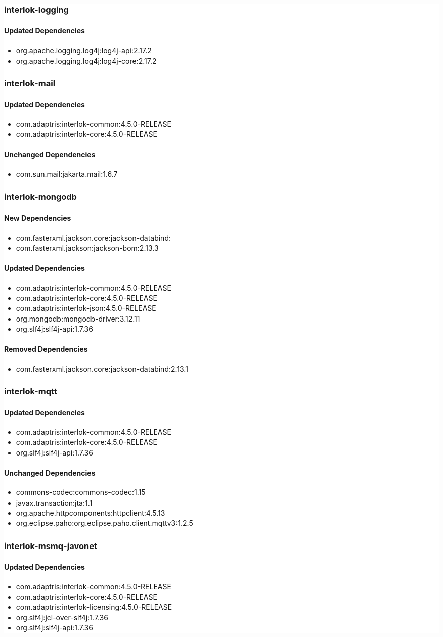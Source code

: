 ### interlok-logging ###

#### Updated Dependencies ####
- org.apache.logging.log4j:log4j-api:2.17.2
- org.apache.logging.log4j:log4j-core:2.17.2

### interlok-mail ###

#### Updated Dependencies ####
- com.adaptris:interlok-common:4.5.0-RELEASE
- com.adaptris:interlok-core:4.5.0-RELEASE

#### Unchanged Dependencies ####
- com.sun.mail:jakarta.mail:1.6.7

### interlok-mongodb ###

#### New Dependencies ####
- com.fasterxml.jackson.core:jackson-databind:
- com.fasterxml.jackson:jackson-bom:2.13.3

#### Updated Dependencies ####
- com.adaptris:interlok-common:4.5.0-RELEASE
- com.adaptris:interlok-core:4.5.0-RELEASE
- com.adaptris:interlok-json:4.5.0-RELEASE
- org.mongodb:mongodb-driver:3.12.11
- org.slf4j:slf4j-api:1.7.36

#### Removed Dependencies ####
- com.fasterxml.jackson.core:jackson-databind:2.13.1

### interlok-mqtt ###

#### Updated Dependencies ####
- com.adaptris:interlok-common:4.5.0-RELEASE
- com.adaptris:interlok-core:4.5.0-RELEASE
- org.slf4j:slf4j-api:1.7.36

#### Unchanged Dependencies ####
- commons-codec:commons-codec:1.15
- javax.transaction:jta:1.1
- org.apache.httpcomponents:httpclient:4.5.13
- org.eclipse.paho:org.eclipse.paho.client.mqttv3:1.2.5

### interlok-msmq-javonet ###

#### Updated Dependencies ####
- com.adaptris:interlok-common:4.5.0-RELEASE
- com.adaptris:interlok-core:4.5.0-RELEASE
- com.adaptris:interlok-licensing:4.5.0-RELEASE
- org.slf4j:jcl-over-slf4j:1.7.36
- org.slf4j:slf4j-api:1.7.36
